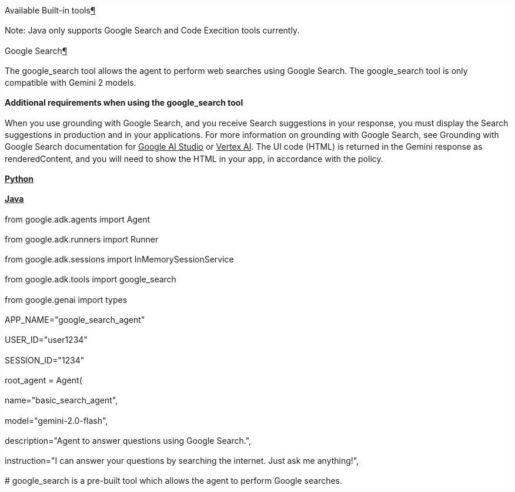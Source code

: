 Available Built-in
tools[¶](https://google.github.io/adk-docs/tools/built-in-tools/%23available-built-in-tools)

Note: Java only supports Google Search and Code Execition tools
currently.

Google
Search[¶](https://google.github.io/adk-docs/tools/built-in-tools/%23google-search)

The google_search tool allows the agent to perform web searches using
Google Search. The google_search tool is only compatible with Gemini 2
models.

**Additional requirements when using the google_search tool**

When you use grounding with Google Search, and you receive Search
suggestions in your response, you must display the Search suggestions in
production and in your applications. For more information on grounding
with Google Search, see Grounding with Google Search documentation for
[Google AI
Studio](https://ai.google.dev/gemini-api/docs/grounding/search-suggestions)
or [Vertex
AI](https://cloud.google.com/vertex-ai/generative-ai/docs/grounding/grounding-search-suggestions).
The UI code (HTML) is returned in the Gemini response as
renderedContent, and you will need to show the HTML in your app, in
accordance with the policy.

[**Python**](https://google.github.io/adk-docs/tools/built-in-tools/%23python)

[**Java**](https://google.github.io/adk-docs/tools/built-in-tools/%23java)

from google.adk.agents import Agent

from google.adk.runners import Runner

from google.adk.sessions import InMemorySessionService

from google.adk.tools import google_search

from google.genai import types

APP_NAME=\"google_search_agent\"

USER_ID=\"user1234\"

SESSION_ID=\"1234\"

root_agent = Agent(

name=\"basic_search_agent\",

model=\"gemini-2.0-flash\",

description=\"Agent to answer questions using Google Search.\",

instruction=\"I can answer your questions by searching the internet.
Just ask me anything!\",

\# google_search is a pre-built tool which allows the agent to perform
Google searches.
